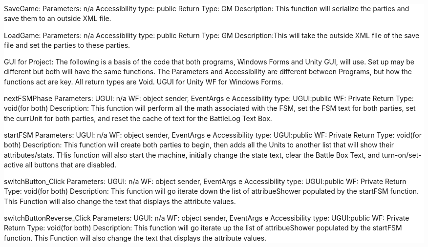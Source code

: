 SaveGame: 
Parameters: n/a
Accessibility type: public
Return Type: GM
Description: This function will serialize the parties and save them to an outside XML file.

LoadGame:
	Parameters: n/a
	Accessibility type: public
	Return Type: GM 
Description:This will take the outside XML file of the save file and set the parties to these parties.

GUI for Project: The following is a basis of the code that both programs, Windows Forms and Unity GUI, will use. Set up may be different but both will have the same functions. The Parameters and Accessibility are different between Programs, but how the functions act are key. All return types are Void. UGUI for Unity WF for Windows Forms.

nextFSMPhase
		Parameters: UGUI: n/a
		  WF: object sender, EventArgs e
		Accessibility type: UGUI:public
		  WF: Private
		Return Type: void(for both)
Description: This function will perform all the math associated with the FSM, set the FSM text for both parties, set the currUnit for both parties, and reset the cache of text for the BattleLog Text Box.
	
startFSM 
		Parameters: UGUI: n/a
		  WF: object sender, EventArgs e
		Accessibility type: UGUI:public
		  WF: Private
		Return Type: void(for both)
Description: This function will create both parties to begin, then adds all the Units to another list that will show their attributes/stats. THis function will also start the machine, initially change the state text, clear the Battle Box Text, and turn-on/set-active all buttons that are disabled.

switchButton_Click
		Parameters: UGUI: n/a
		  WF: object sender, EventArgs e
		Accessibility type: UGUI:public
		  WF: Private
		Return Type: void(for both)
Description: This function will go iterate down the list of attribueShower populated by the startFSM function. This Function will also change the text that displays the attribute values.

switchButtonReverse_Click
		Parameters: UGUI: n/a
		  WF: object sender, EventArgs e
		Accessibility type: UGUI:public
		  WF: Private
		Return Type: void(for both)
Description: This function will go iterate up the list of attribueShower populated by the startFSM function. This Function will also change the text that displays the attribute values.
